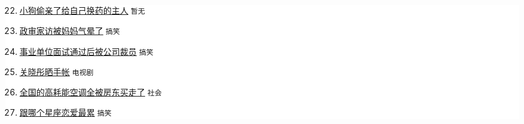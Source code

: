 22. [小狗偷亲了给自己换药的主人](https://m.weibo.cn/search?containerid=100103type%3D1%26t%3D10%26q%3D%E5%B0%8F%E7%8B%97%E5%81%B7%E4%BA%B2%E4%BA%86%E7%BB%99%E8%87%AA%E5%B7%B1%E6%8D%A2%E8%8D%AF%E7%9A%84%E4%B8%BB%E4%BA%BA&stream_entry_id=31&isnewpage=1&extparam=seat%3D1%26lcate%3D5001%26c_type%3D31%26cate%3D5001%26flag%3D1%26dgr%3D0%26q%3D%25E5%25B0%258F%25E7%258B%2597%25E5%2581%25B7%25E4%25BA%25B2%25E4%25BA%2586%25E7%25BB%2599%25E8%2587%25AA%25E5%25B7%25B1%25E6%258D%25A2%25E8%258D%25AF%25E7%259A%2584%25E4%25B8%25BB%25E4%25BA%25BA%26filter_type%3Drealtimehot%26stream_entry_id%3D31%26realpos%3D21%26pos%3D20%26band_rank%3D21%26display_time%3D1689672259%26pre_seqid%3D168967225925302736156&luicode=10000011&lfid=106003type%3D25%26t%3D3%26disable_hot%3D1%26filter_type%3Drealtimehot) `暂无` 

23. [政审家访被妈妈气晕了](https://m.weibo.cn/search?containerid=100103type%3D1%26t%3D10%26q%3D%23%E6%94%BF%E5%AE%A1%E5%AE%B6%E8%AE%BF%E8%A2%AB%E5%A6%88%E5%A6%88%E6%B0%94%E6%99%95%E4%BA%86%23&stream_entry_id=31&isnewpage=1&extparam=seat%3D1%26lcate%3D5001%26c_type%3D31%26cate%3D5001%26flag%3D1%26dgr%3D0%26q%3D%2523%25E6%2594%25BF%25E5%25AE%25A1%25E5%25AE%25B6%25E8%25AE%25BF%25E8%25A2%25AB%25E5%25A6%2588%25E5%25A6%2588%25E6%25B0%2594%25E6%2599%2595%25E4%25BA%2586%2523%26filter_type%3Drealtimehot%26stream_entry_id%3D31%26realpos%3D22%26pos%3D21%26band_rank%3D22%26display_time%3D1689672259%26pre_seqid%3D168967225925302736156&luicode=10000011&lfid=106003type%3D25%26t%3D3%26disable_hot%3D1%26filter_type%3Drealtimehot) `搞笑` 

24. [事业单位面试通过后被公司裁员](https://m.weibo.cn/search?containerid=100103type%3D1%26t%3D10%26q%3D%23%E4%BA%8B%E4%B8%9A%E5%8D%95%E4%BD%8D%E9%9D%A2%E8%AF%95%E9%80%9A%E8%BF%87%E5%90%8E%E8%A2%AB%E5%85%AC%E5%8F%B8%E8%A3%81%E5%91%98%23&stream_entry_id=31&isnewpage=1&extparam=seat%3D1%26lcate%3D5001%26c_type%3D31%26cate%3D5001%26flag%3D1%26dgr%3D0%26q%3D%2523%25E4%25BA%258B%25E4%25B8%259A%25E5%258D%2595%25E4%25BD%258D%25E9%259D%25A2%25E8%25AF%2595%25E9%2580%259A%25E8%25BF%2587%25E5%2590%258E%25E8%25A2%25AB%25E5%2585%25AC%25E5%258F%25B8%25E8%25A3%2581%25E5%2591%2598%2523%26filter_type%3Drealtimehot%26stream_entry_id%3D31%26realpos%3D23%26pos%3D22%26band_rank%3D23%26display_time%3D1689672259%26pre_seqid%3D168967225925302736156&luicode=10000011&lfid=106003type%3D25%26t%3D3%26disable_hot%3D1%26filter_type%3Drealtimehot) `搞笑` 

25. [关晓彤晒手帐](https://m.weibo.cn/search?containerid=100103type%3D1%26t%3D10%26q%3D%23%E5%85%B3%E6%99%93%E5%BD%A4%E6%99%92%E6%89%8B%E5%B8%90%23&stream_entry_id=31&isnewpage=1&extparam=seat%3D1%26lcate%3D5001%26c_type%3D31%26cate%3D5001%26flag%3D1%26dgr%3D0%26q%3D%2523%25E5%2585%25B3%25E6%2599%2593%25E5%25BD%25A4%25E6%2599%2592%25E6%2589%258B%25E5%25B8%2590%2523%26filter_type%3Drealtimehot%26stream_entry_id%3D31%26realpos%3D24%26pos%3D23%26band_rank%3D24%26display_time%3D1689672259%26pre_seqid%3D168967225925302736156&luicode=10000011&lfid=106003type%3D25%26t%3D3%26disable_hot%3D1%26filter_type%3Drealtimehot) `电视剧` 

26. [全国的高耗能空调全被房东买走了](https://m.weibo.cn/search?containerid=100103type%3D1%26t%3D10%26q%3D%23%E5%85%A8%E5%9B%BD%E7%9A%84%E9%AB%98%E8%80%97%E8%83%BD%E7%A9%BA%E8%B0%83%E5%85%A8%E8%A2%AB%E6%88%BF%E4%B8%9C%E4%B9%B0%E8%B5%B0%E4%BA%86%23&stream_entry_id=31&isnewpage=1&extparam=seat%3D1%26lcate%3D5001%26c_type%3D31%26cate%3D5001%26flag%3D1%26dgr%3D0%26q%3D%2523%25E5%2585%25A8%25E5%259B%25BD%25E7%259A%2584%25E9%25AB%2598%25E8%2580%2597%25E8%2583%25BD%25E7%25A9%25BA%25E8%25B0%2583%25E5%2585%25A8%25E8%25A2%25AB%25E6%2588%25BF%25E4%25B8%259C%25E4%25B9%25B0%25E8%25B5%25B0%25E4%25BA%2586%2523%26filter_type%3Drealtimehot%26stream_entry_id%3D31%26realpos%3D25%26pos%3D24%26band_rank%3D25%26display_time%3D1689672259%26pre_seqid%3D168967225925302736156&luicode=10000011&lfid=106003type%3D25%26t%3D3%26disable_hot%3D1%26filter_type%3Drealtimehot) `社会` 

27. [跟哪个星座恋爱最累](https://m.weibo.cn/search?containerid=100103type%3D1%26t%3D10%26q%3D%23%E8%B7%9F%E5%93%AA%E4%B8%AA%E6%98%9F%E5%BA%A7%E6%81%8B%E7%88%B1%E6%9C%80%E7%B4%AF%23&stream_entry_id=31&isnewpage=1&extparam=seat%3D1%26lcate%3D5001%26c_type%3D31%26cate%3D5001%26flag%3D1%26dgr%3D0%26q%3D%2523%25E8%25B7%259F%25E5%2593%25AA%25E4%25B8%25AA%25E6%2598%259F%25E5%25BA%25A7%25E6%2581%258B%25E7%2588%25B1%25E6%259C%2580%25E7%25B4%25AF%2523%26filter_type%3Drealtimehot%26stream_entry_id%3D31%26realpos%3D26%26pos%3D25%26band_rank%3D26%26display_time%3D1689672259%26pre_seqid%3D168967225925302736156&luicode=10000011&lfid=106003type%3D25%26t%3D3%26disable_hot%3D1%26filter_type%3Drealtimehot) `搞笑` 

